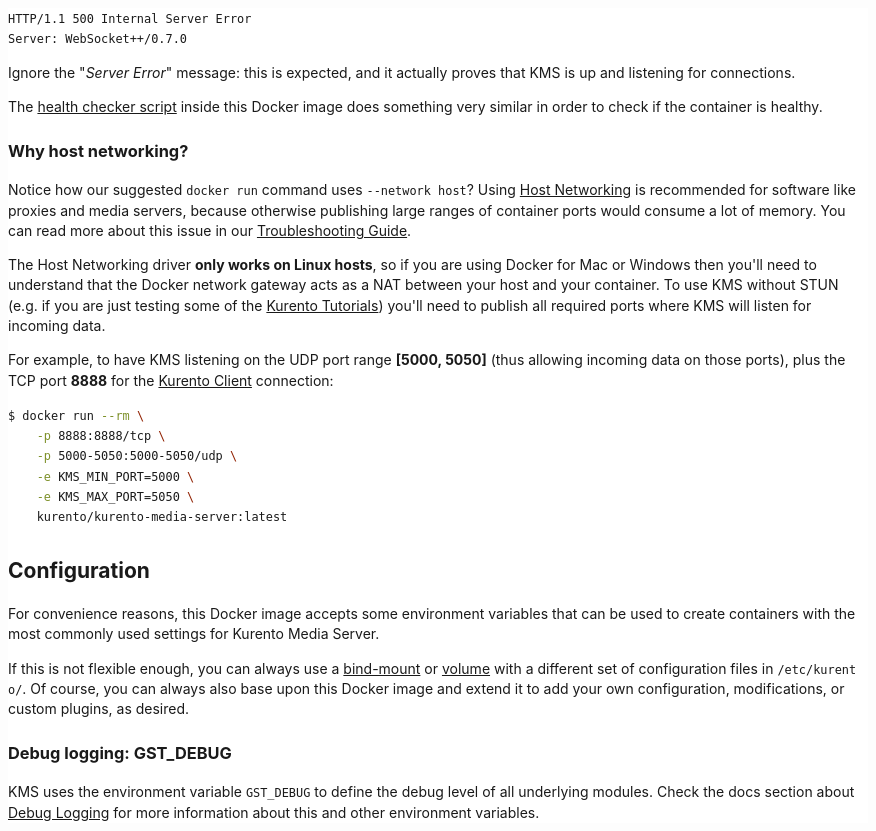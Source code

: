 ```
HTTP/1.1 500 Internal Server Error
Server: WebSocket++/0.7.0
```

Ignore the "*Server Error*" message: this is expected, and it actually proves that KMS is up and listening for connections.

The [health checker script](https://github.com/Kurento/kurento-docker/blob/master/kurento-media-server/healthchecker.sh) inside this Docker image does something very similar in order to check if the container is healthy.



### Why host networking?

Notice how our suggested `docker run` command uses `--network host`? Using [Host Networking](https://docs.docker.com/network/host/) is recommended for software like proxies and media servers, because otherwise publishing large ranges of container ports would consume a lot of memory. You can read more about this issue in our [Troubleshooting Guide](https://doc-kurento.readthedocs.io/en/latest/user/troubleshooting.html#troubleshooting-docker-network-host).

The Host Networking driver **only works on Linux hosts**, so if you are using Docker for Mac or Windows then you'll need to understand that the Docker network gateway acts as a NAT between your host and your container. To use KMS without STUN (e.g. if you are just testing some of the [Kurento Tutorials]) you'll need to publish all required ports where KMS will listen for incoming data.

For example, to have KMS listening on the UDP port range **[5000, 5050]** (thus allowing incoming data on those ports), plus the TCP port **8888** for the [Kurento Client] connection:

```sh
$ docker run --rm \
    -p 8888:8888/tcp \
    -p 5000-5050:5000-5050/udp \
    -e KMS_MIN_PORT=5000 \
    -e KMS_MAX_PORT=5050 \
    kurento/kurento-media-server:latest
```



## Configuration

For convenience reasons, this Docker image accepts some environment variables that can be used to create containers with the most commonly used settings for Kurento Media Server.

If this is not flexible enough, you can always use a [bind-mount](https://docs.docker.com/storage/bind-mounts/) or [volume](https://docs.docker.com/storage/volumes/) with a different set of configuration files in `/etc/kurento/`. Of course, you can always also base upon this Docker image and extend it to add your own configuration, modifications, or custom plugins, as desired.



### Debug logging: GST_DEBUG

KMS uses the environment variable `GST_DEBUG` to define the debug level of all underlying modules. Check the docs section about [Debug Logging](https://doc-kurento.readthedocs.io/en/latest/features/logging.html) for more information about this and other environment variables.


[FIWARE]: http://www.fiware.org
[Kurento FIWARE Catalog Entry]: http://catalogue.fiware.org/enablers/stream-oriented-kurento
[NUBOMEDIA]: http://www.nubomedia.eu
[documentation]: https://www.kurento.org/documentation
[Open API specification]: https://doc-kurento.readthedocs.io/en/latest/features/kurento_api.html
[apiary.io]: http://docs.streamoriented.apiary.io/
[Kurento Client]: https://doc-kurento.readthedocs.io/en/latest/features/kurento_client.html
[Kurento Tutorials]: https://doc-kurento.readthedocs.io/en/latest/user/tutorials.html